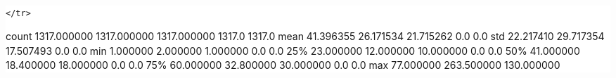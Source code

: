     </tr>
  </thead>
  <tbody>
    <tr>
      <th>count</th>
      <td>1317.000000</td>
      <td>1317.000000</td>
      <td>1317.000000</td>
      <td>1317.0</td>
      <td>1317.0</td>
    </tr>
    <tr>
      <th>mean</th>
      <td>41.396355</td>
      <td>26.171534</td>
      <td>21.715262</td>
      <td>0.0</td>
      <td>0.0</td>
    </tr>
    <tr>
      <th>std</th>
      <td>22.217410</td>
      <td>29.717354</td>
      <td>17.507493</td>
      <td>0.0</td>
      <td>0.0</td>
    </tr>
    <tr>
      <th>min</th>
      <td>1.000000</td>
      <td>2.000000</td>
      <td>1.000000</td>
      <td>0.0</td>
      <td>0.0</td>
    </tr>
    <tr>
      <th>25%</th>
      <td>23.000000</td>
      <td>12.000000</td>
      <td>10.000000</td>
      <td>0.0</td>
      <td>0.0</td>
    </tr>
    <tr>
      <th>50%</th>
      <td>41.000000</td>
      <td>18.400000</td>
      <td>18.000000</td>
      <td>0.0</td>
      <td>0.0</td>
    </tr>
    <tr>
      <th>75%</th>
      <td>60.000000</td>
      <td>32.800000</td>
      <td>30.000000</td>
      <td>0.0</td>
      <td>0.0</td>
    </tr>
    <tr>
      <th>max</th>
      <td>77.000000</td>
      <td>263.500000</td>
      <td>130.000000</td>